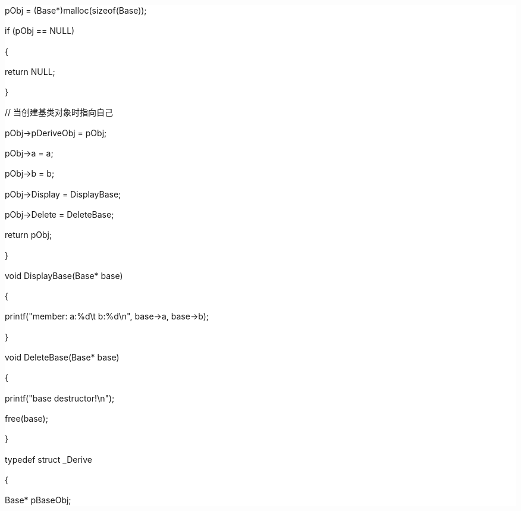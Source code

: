
pObj = (Base*)malloc(sizeof(Base));


if (pObj == NULL)


{


return NULL;


}


// 当创建基类对象时指向自己

pObj->pDeriveObj = pObj;


pObj->a = a;


pObj->b = b;


pObj->Display = DisplayBase;


pObj->Delete = DeleteBase;


return pObj;


}


void DisplayBase(Base* base)


{


printf("member: a:%d\t b:%d\n", base->a, base->b);


}


void DeleteBase(Base* base)


{


printf("base destructor!\n");


free(base);


}


typedef struct _Derive


{


Base* pBaseObj;
